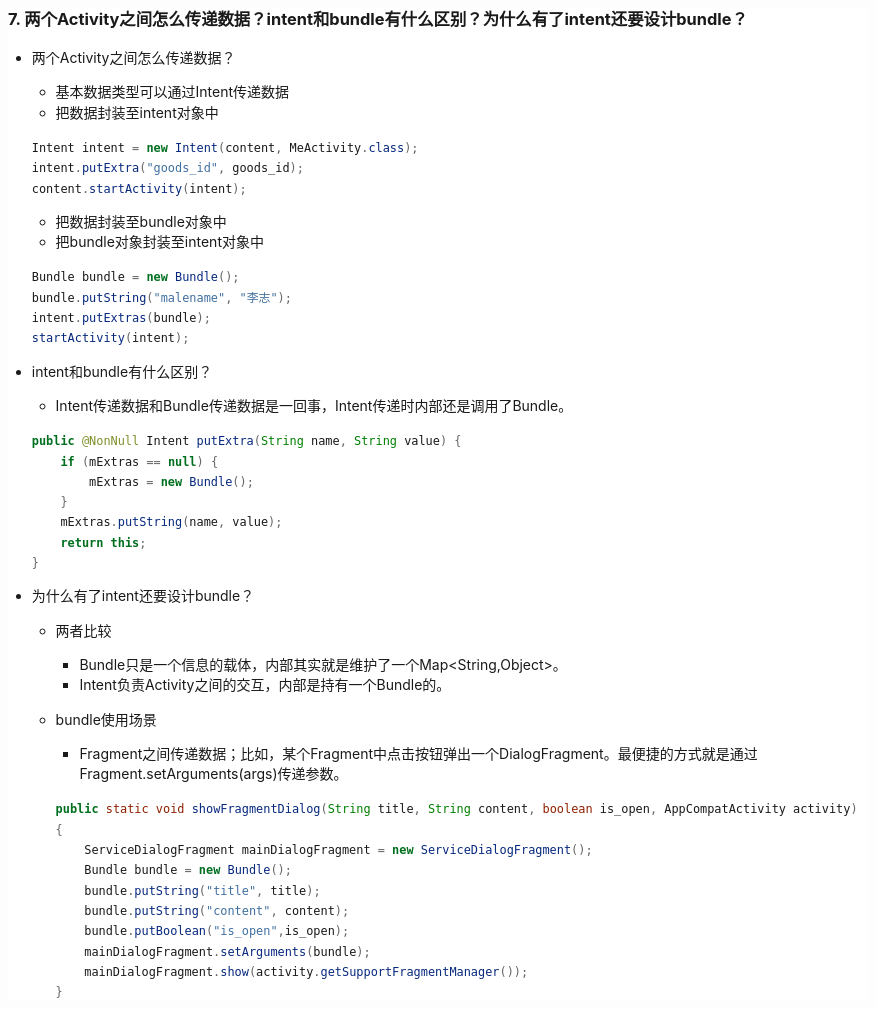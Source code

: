 ### 7. 两个Activity之间怎么传递数据？intent和bundle有什么区别？为什么有了intent还要设计bundle？

- 两个Activity之间怎么传递数据？

  - 基本数据类型可以通过Intent传递数据  
  - 把数据封装至intent对象中

  ``` java
  Intent intent = new Intent(content, MeActivity.class);
  intent.putExtra("goods_id", goods_id);
  content.startActivity(intent);
  ```

  - 把数据封装至bundle对象中
  - 把bundle对象封装至intent对象中

  ``` java
  Bundle bundle = new Bundle();
  bundle.putString("malename", "李志");
  intent.putExtras(bundle);
  startActivity(intent); 
  ```

- intent和bundle有什么区别？

  - Intent传递数据和Bundle传递数据是一回事，Intent传递时内部还是调用了Bundle。

  ``` java
  public @NonNull Intent putExtra(String name, String value) {
      if (mExtras == null) {
          mExtras = new Bundle();
      }
      mExtras.putString(name, value);
      return this;
  }
  ```

- 为什么有了intent还要设计bundle？

  - 两者比较

    - Bundle只是一个信息的载体，内部其实就是维护了一个Map<String,Object>。
    - Intent负责Activity之间的交互，内部是持有一个Bundle的。

  - bundle使用场景

    - Fragment之间传递数据；比如，某个Fragment中点击按钮弹出一个DialogFragment。最便捷的方式就是通过Fragment.setArguments(args)传递参数。

    ``` java
    public static void showFragmentDialog(String title, String content, boolean is_open, AppCompatActivity activity) {
        ServiceDialogFragment mainDialogFragment = new ServiceDialogFragment();
        Bundle bundle = new Bundle();
        bundle.putString("title", title);
        bundle.putString("content", content);
        bundle.putBoolean("is_open",is_open);
        mainDialogFragment.setArguments(bundle);
        mainDialogFragment.show(activity.getSupportFragmentManager());
    }
    